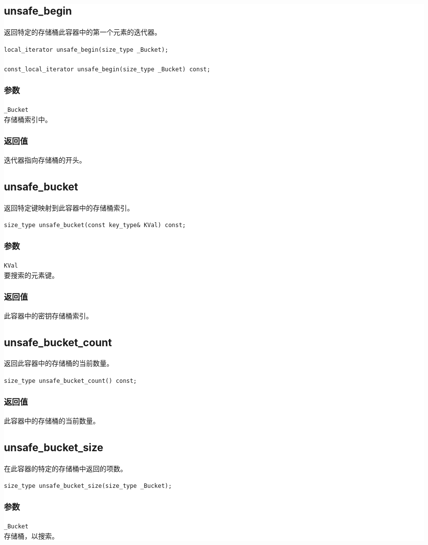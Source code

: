 ##  <a name="unsafe_begin"></a>unsafe_begin 

 返回特定的存储桶此容器中的第一个元素的迭代器。  
  
```
local_iterator unsafe_begin(size_type _Bucket);

const_local_iterator unsafe_begin(size_type _Bucket) const;
```  
  
### <a name="parameters"></a>参数  
 `_Bucket`  
 存储桶索引中。  
  
### <a name="return-value"></a>返回值  
 迭代器指向存储桶的开头。  
  
##  <a name="unsafe_bucket"></a>unsafe_bucket 

 返回特定键映射到此容器中的存储桶索引。  
  
```
size_type unsafe_bucket(const key_type& KVal) const;
```  
  
### <a name="parameters"></a>参数  
 `KVal`  
 要搜索的元素键。  
  
### <a name="return-value"></a>返回值  
 此容器中的密钥存储桶索引。  
  
##  <a name="unsafe_bucket_count"></a>unsafe_bucket_count 

 返回此容器中的存储桶的当前数量。  
  
```
size_type unsafe_bucket_count() const;
```  
  
### <a name="return-value"></a>返回值  
 此容器中的存储桶的当前数量。  
  
##  <a name="unsafe_bucket_size"></a>unsafe_bucket_size 

 在此容器的特定的存储桶中返回的项数。  
  
```
size_type unsafe_bucket_size(size_type _Bucket);
```  
  
### <a name="parameters"></a>参数  
 `_Bucket`  
 存储桶，以搜索。  
  